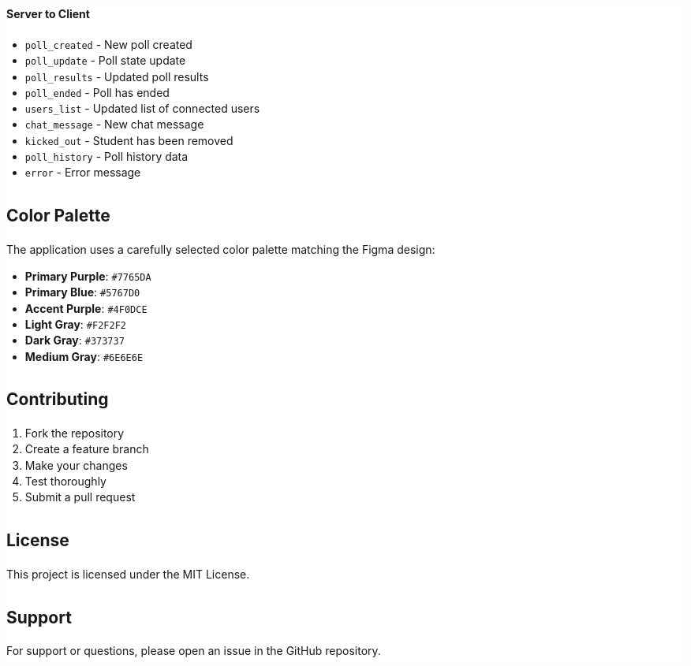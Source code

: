 #### Server to Client
- `poll_created` - New poll created
- `poll_update` - Poll state update
- `poll_results` - Updated poll results
- `poll_ended` - Poll has ended
- `users_list` - Updated list of connected users
- `chat_message` - New chat message
- `kicked_out` - Student has been removed
- `poll_history` - Poll history data
- `error` - Error message

## Color Palette

The application uses a carefully selected color palette matching the Figma design:

- **Primary Purple**: `#7765DA`
- **Primary Blue**: `#5767D0`
- **Accent Purple**: `#4F0DCE`
- **Light Gray**: `#F2F2F2`
- **Dark Gray**: `#373737`
- **Medium Gray**: `#6E6E6E`

## Contributing

1. Fork the repository
2. Create a feature branch
3. Make your changes
4. Test thoroughly
5. Submit a pull request

## License

This project is licensed under the MIT License.

## Support

For support or questions, please open an issue in the GitHub repository.


